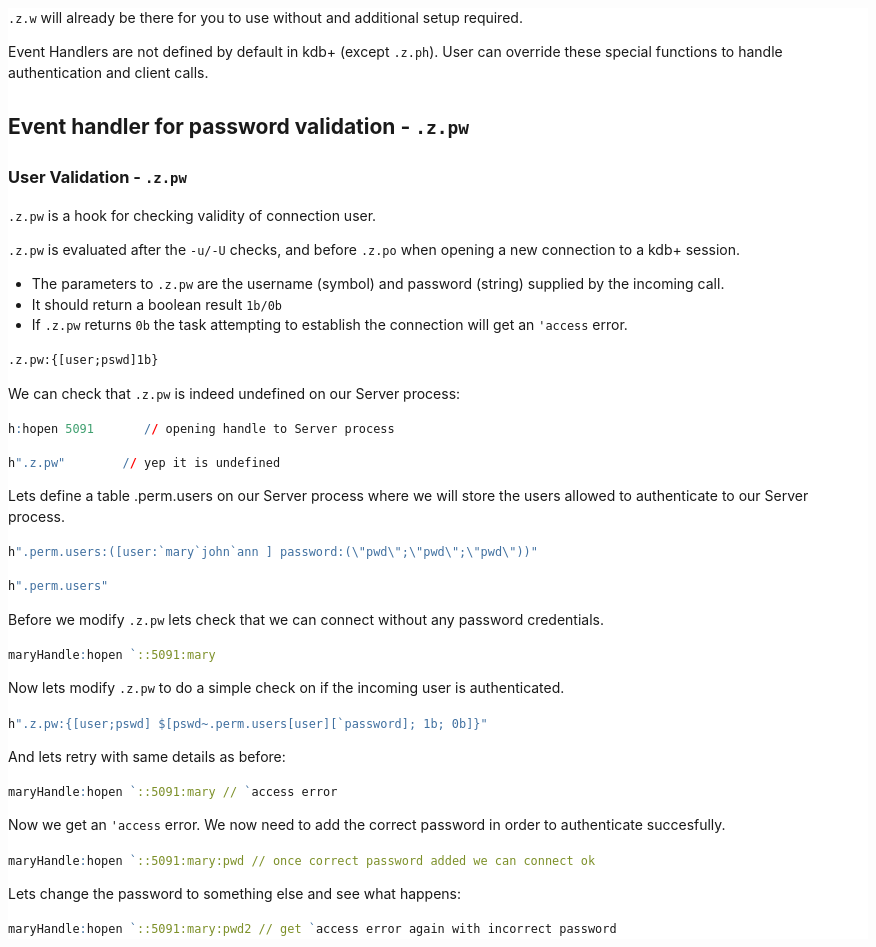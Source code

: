```.z.w``` will already be there for you to use without and additional setup required.

Event Handlers are not defined by default in kdb+ (except ```.z.ph```). User can override these special functions to handle authentication and client calls.


## Event handler for password validation - ```.z.pw```
### User Validation - ```.z.pw```
```.z.pw``` is a hook for checking validity of connection user. 

```.z.pw``` is evaluated after the ```-u/-U``` checks, and before ```.z.po``` when opening a new connection to a kdb+ session.


* The parameters to ```.z.pw``` are the username (symbol) and password (string) supplied by the incoming call.
* It should return a boolean result ```1b/0b```
* If ```.z.pw``` returns ```0b``` the task attempting to establish the connection will get an ```'access``` error.
```
.z.pw:{[user;pswd]1b}
```

We can check that ```.z.pw``` is indeed undefined on our Server process:
```q
h:hopen 5091       // opening handle to Server process
```
```q
h".z.pw"        // yep it is undefined 
```
Lets define a table .perm.users on our Server process where we will store the users allowed to authenticate to our Server process.

```q
h".perm.users:([user:`mary`john`ann ] password:(\"pwd\";\"pwd\";\"pwd\"))"
```
```q
h".perm.users"
```
Before we modify ```.z.pw``` lets check that we can connect without any password credentials.
```q
maryHandle:hopen `::5091:mary
```
Now lets modify ```.z.pw``` to do a simple check on if the incoming user is authenticated.
```q
h".z.pw:{[user;pswd] $[pswd~.perm.users[user][`password]; 1b; 0b]}"
```
And lets retry with same details as before:
```q
maryHandle:hopen `::5091:mary // `access error
```
Now we get an ```'access``` error. We now need to add the correct password in order to authenticate succesfully.
```q
maryHandle:hopen `::5091:mary:pwd // once correct password added we can connect ok
```
Lets change the password to something else and see what happens:
```q
maryHandle:hopen `::5091:mary:pwd2 // get `access error again with incorrect password
```
